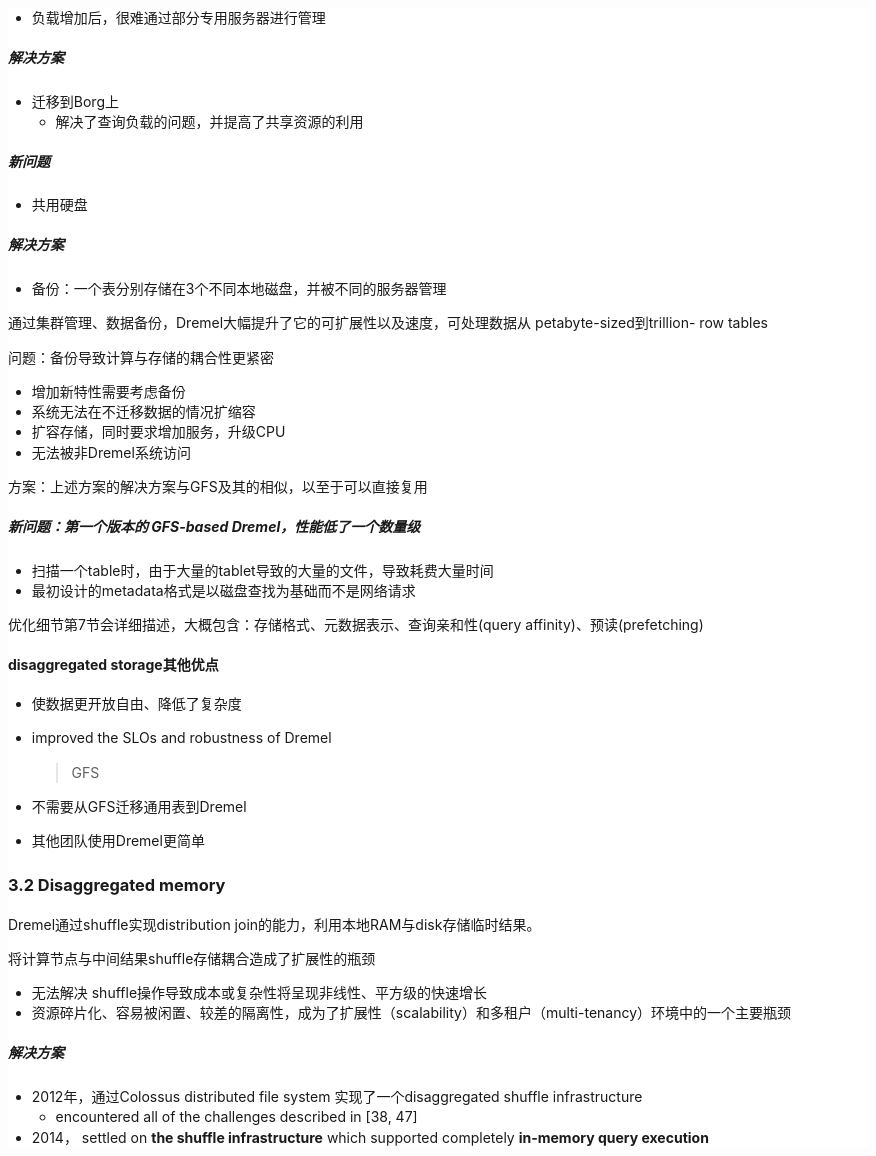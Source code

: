 * 负载增加后，很难通过部分专用服务器进行管理

##### 解决方案

* 迁移到Borg上
  * 解决了查询负载的问题，并提高了共享资源的利用

##### 新问题

* 共用硬盘

##### 解决方案

* 备份：一个表分别存储在3个不同本地磁盘，并被不同的服务器管理

通过集群管理、数据备份，Dremel大幅提升了它的可扩展性以及速度，可处理数据从 petabyte-sized到trillion- row tables

问题：备份导致计算与存储的耦合性更紧密

* 增加新特性需要考虑备份
* 系统无法在不迁移数据的情况扩缩容
* 扩容存储，同时要求增加服务，升级CPU
* 无法被非Dremel系统访问

方案：上述方案的解决方案与GFS及其的相似，以至于可以直接复用

##### 新问题：第一个版本的 GFS-based Dremel，性能低了一个数量级

* 扫描一个table时，由于大量的tablet导致的大量的文件，导致耗费大量时间
* 最初设计的metadata格式是以磁盘查找为基础而不是网络请求

优化细节第7节会详细描述，大概包含：存储格式、元数据表示、查询亲和性(query affinity)、预读(prefetching)

#### disaggregated storage其他优点

* 使数据更开放自由、降低了复杂度

* improved the SLOs and robustness of Dremel

  > GFS

* 不需要从GFS迁移通用表到Dremel

* 其他团队使用Dremel更简单

### 3.2 Disaggregated memory

Dremel通过shuffle实现distribution join的能力，利用本地RAM与disk存储临时结果。

将计算节点与中间结果shuffle存储耦合造成了扩展性的瓶颈

* 无法解决 shuffle操作导致成本或复杂性将呈现非线性、平方级的快速增长
* 资源碎片化、容易被闲置、较差的隔离性，成为了扩展性（scalability）和多租户（multi-tenancy）环境中的一个主要瓶颈

##### 解决方案

* 2012年，通过Colossus distributed file system 实现了一个disaggregated shuffle infrastructure
  * encountered all of the challenges described in [38, 47]
*  2014， settled on **the shuffle infrastructure** which supported completely **in-memory query execution** 
